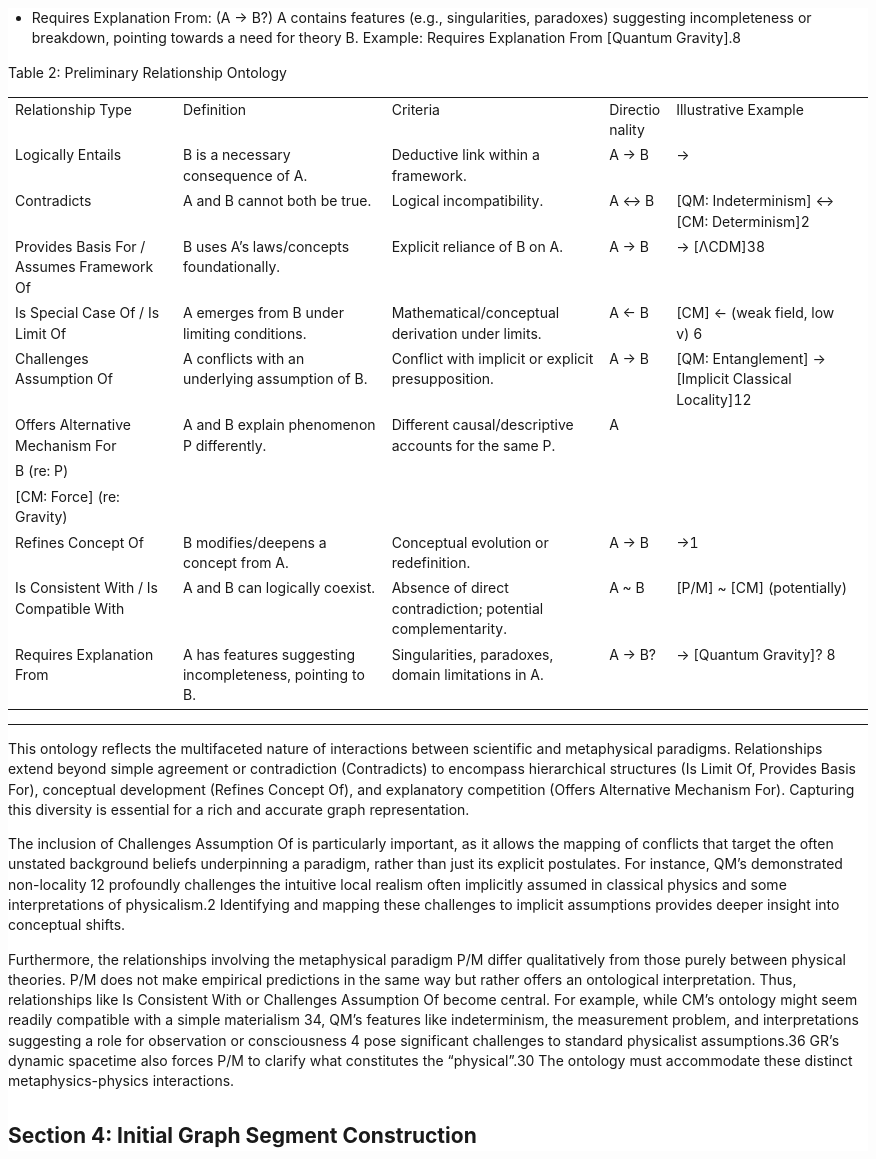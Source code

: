 - Requires Explanation From: (A → B?) A contains features (e.g., singularities, paradoxes) suggesting incompleteness or breakdown, pointing towards a need for theory B. Example: Requires Explanation From [Quantum Gravity].8

Table 2: Preliminary Relationship Ontology

|   |   |   |   |   |
|---|---|---|---|---|
|Relationship Type|Definition|Criteria|Directionality|Illustrative Example|
|Logically Entails|B is a necessary consequence of A.|Deductive link within a framework.|A → B|→|
|Contradicts|A and B cannot both be true.|Logical incompatibility.|A ↔ B|[QM: Indeterminism] ↔ [CM: Determinism]2|
|Provides Basis For / Assumes Framework Of|B uses A’s laws/concepts foundationally.|Explicit reliance of B on A.|A → B|→ [ΛCDM]38|
|Is Special Case Of / Is Limit Of|A emerges from B under limiting conditions.|Mathematical/conceptual derivation under limits.|A ← B|[CM] ← (weak field, low v) 6|
|Challenges Assumption Of|A conflicts with an underlying assumption of B.|Conflict with implicit or explicit presupposition.|A → B|[QM: Entanglement] → [Implicit Classical Locality]12|
|Offers Alternative Mechanism For|A and B explain phenomenon P differently.|Different causal/descriptive accounts for the same P.|A|
|B (re: P)||
|[CM: Force] (re: Gravity)|
|Refines Concept Of|B modifies/deepens a concept from A.|Conceptual evolution or redefinition.|A → B|→1|
|Is Consistent With / Is Compatible With|A and B can logically coexist.|Absence of direct contradiction; potential complementarity.|A ~ B|[P/M] ~ [CM] (potentially)|
|Requires Explanation From|A has features suggesting incompleteness, pointing to B.|Singularities, paradoxes, domain limitations in A.|A → B?|→ [Quantum Gravity]? 8|

---

This ontology reflects the multifaceted nature of interactions between scientific and metaphysical paradigms. Relationships extend beyond simple agreement or contradiction (Contradicts) to encompass hierarchical structures (Is Limit Of, Provides Basis For), conceptual development (Refines Concept Of), and explanatory competition (Offers Alternative Mechanism For). Capturing this diversity is essential for a rich and accurate graph representation.

The inclusion of Challenges Assumption Of is particularly important, as it allows the mapping of conflicts that target the often unstated background beliefs underpinning a paradigm, rather than just its explicit postulates. For instance, QM’s demonstrated non-locality 12 profoundly challenges the intuitive local realism often implicitly assumed in classical physics and some interpretations of physicalism.2 Identifying and mapping these challenges to implicit assumptions provides deeper insight into conceptual shifts.

Furthermore, the relationships involving the metaphysical paradigm P/M differ qualitatively from those purely between physical theories. P/M does not make empirical predictions in the same way but rather offers an ontological interpretation. Thus, relationships like Is Consistent With or Challenges Assumption Of become central. For example, while CM’s ontology might seem readily compatible with a simple materialism 34, QM’s features like indeterminism, the measurement problem, and interpretations suggesting a role for observation or consciousness 4 pose significant challenges to standard physicalist assumptions.36 GR’s dynamic spacetime also forces P/M to clarify what constitutes the “physical”.30 The ontology must accommodate these distinct metaphysics-physics interactions.

## Section 4: Initial Graph Segment Construction
